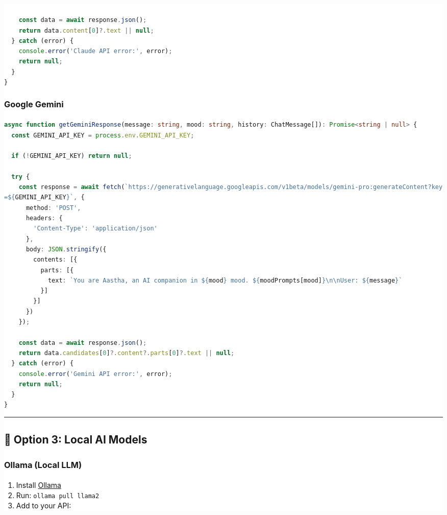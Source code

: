 ```typescript
    
    const data = await response.json();
    return data.content[0]?.text || null;
  } catch (error) {
    console.error('Claude API error:', error);
    return null;
  }
}
```

### **Google Gemini**
```typescript
async function getGeminiResponse(message: string, mood: string, history: ChatMessage[]): Promise<string | null> {
  const GEMINI_API_KEY = process.env.GEMINI_API_KEY;
  
  if (!GEMINI_API_KEY) return null;

  try {
    const response = await fetch(`https://generativelanguage.googleapis.com/v1beta/models/gemini-pro:generateContent?key=${GEMINI_API_KEY}`, {
      method: 'POST',
      headers: {
        'Content-Type': 'application/json'
      },
      body: JSON.stringify({
        contents: [{
          parts: [{
            text: `You are Aastha, an AI companion in ${mood} mood. ${moodPrompts[mood]}\n\nUser: ${message}`
          }]
        }]
      })
    });
    
    const data = await response.json();
    return data.candidates[0]?.content?.parts[0]?.text || null;
  } catch (error) {
    console.error('Gemini API error:', error);
    return null;
  }
}
```

---

## 🎯 **Option 3: Local AI Models**

### **Ollama (Local LLM)**
1. Install [Ollama](https://ollama.ai/)
2. Run: `ollama pull llama2`
3. Add to your API:
